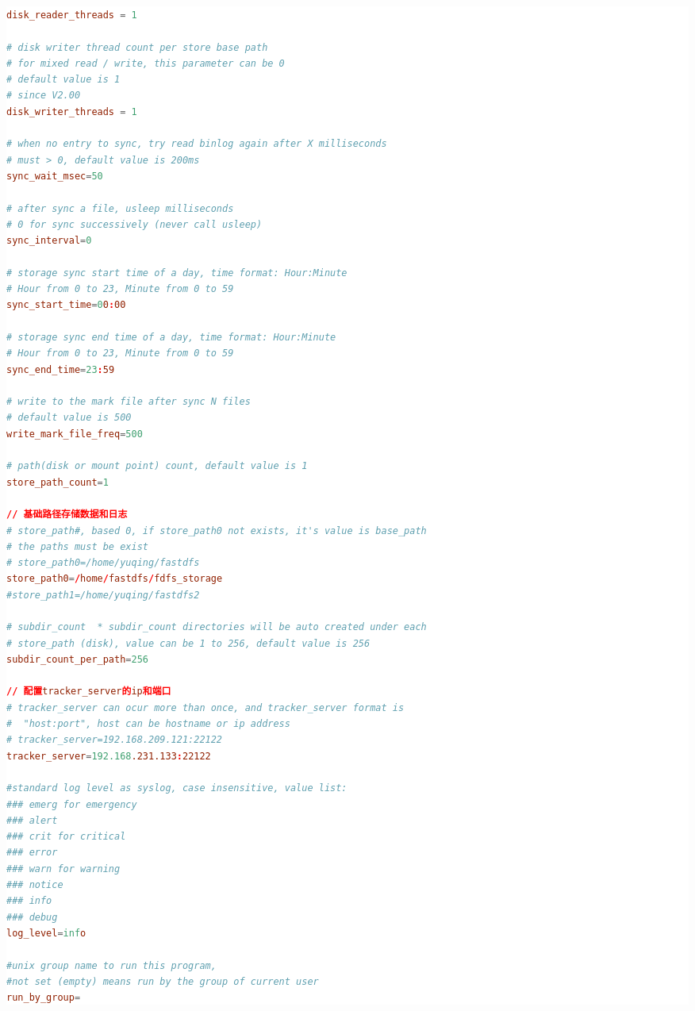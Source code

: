 ```conf
disk_reader_threads = 1

# disk writer thread count per store base path
# for mixed read / write, this parameter can be 0
# default value is 1
# since V2.00
disk_writer_threads = 1

# when no entry to sync, try read binlog again after X milliseconds
# must > 0, default value is 200ms
sync_wait_msec=50

# after sync a file, usleep milliseconds
# 0 for sync successively (never call usleep)
sync_interval=0

# storage sync start time of a day, time format: Hour:Minute
# Hour from 0 to 23, Minute from 0 to 59
sync_start_time=00:00

# storage sync end time of a day, time format: Hour:Minute
# Hour from 0 to 23, Minute from 0 to 59
sync_end_time=23:59

# write to the mark file after sync N files
# default value is 500
write_mark_file_freq=500

# path(disk or mount point) count, default value is 1
store_path_count=1

// 基础路径存储数据和日志
# store_path#, based 0, if store_path0 not exists, it's value is base_path
# the paths must be exist
# store_path0=/home/yuqing/fastdfs
store_path0=/home/fastdfs/fdfs_storage
#store_path1=/home/yuqing/fastdfs2

# subdir_count  * subdir_count directories will be auto created under each 
# store_path (disk), value can be 1 to 256, default value is 256
subdir_count_per_path=256

// 配置tracker_server的ip和端口
# tracker_server can ocur more than once, and tracker_server format is
#  "host:port", host can be hostname or ip address
# tracker_server=192.168.209.121:22122
tracker_server=192.168.231.133:22122

#standard log level as syslog, case insensitive, value list:
### emerg for emergency
### alert
### crit for critical
### error
### warn for warning
### notice
### info
### debug
log_level=info

#unix group name to run this program, 
#not set (empty) means run by the group of current user
run_by_group=

```